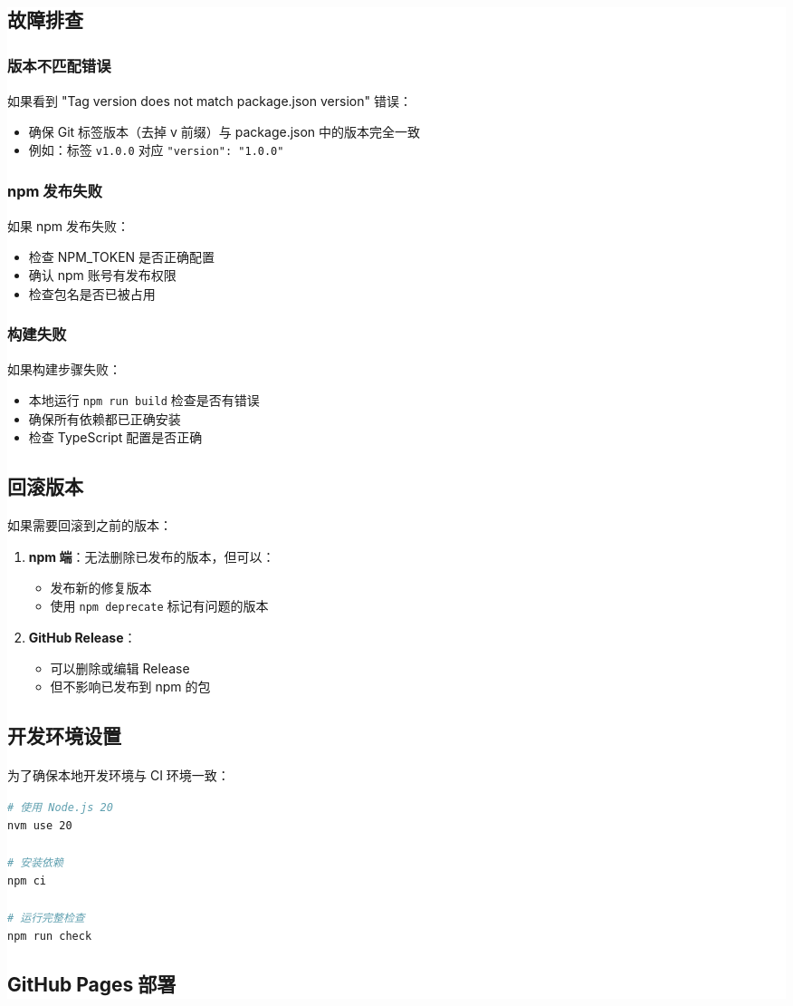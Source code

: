 ## 故障排查

### 版本不匹配错误

如果看到 "Tag version does not match package.json version" 错误：

- 确保 Git 标签版本（去掉 v 前缀）与 package.json 中的版本完全一致
- 例如：标签 `v1.0.0` 对应 `"version": "1.0.0"`

### npm 发布失败

如果 npm 发布失败：

- 检查 NPM_TOKEN 是否正确配置
- 确认 npm 账号有发布权限
- 检查包名是否已被占用

### 构建失败

如果构建步骤失败：

- 本地运行 `npm run build` 检查是否有错误
- 确保所有依赖都已正确安装
- 检查 TypeScript 配置是否正确

## 回滚版本

如果需要回滚到之前的版本：

1. **npm 端**：无法删除已发布的版本，但可以：
   - 发布新的修复版本
   - 使用 `npm deprecate` 标记有问题的版本

2. **GitHub Release**：
   - 可以删除或编辑 Release
   - 但不影响已发布到 npm 的包

## 开发环境设置

为了确保本地开发环境与 CI 环境一致：

```bash
# 使用 Node.js 20
nvm use 20

# 安装依赖
npm ci

# 运行完整检查
npm run check
```

## GitHub Pages 部署

